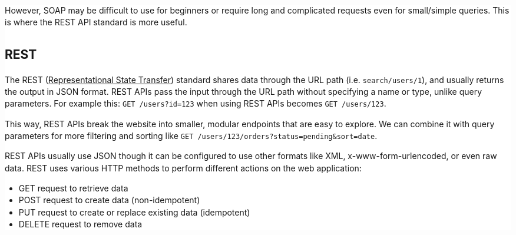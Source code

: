 However, SOAP may be difficult to use for beginners or require long and complicated requests even for small/simple queries. This is where the REST API standard is more useful.

## REST
The REST ([Representational State Transfer](https://en.wikipedia.org/wiki/Representational_state_transfer)) standard shares data through the URL path (i.e. `search/users/1`), and usually returns the output in JSON format. REST APIs pass the input through the URL path without specifying a name or type, unlike query parameters. For example this: `GET /users?id=123` when using REST APIs becomes `GET /users/123`. 

This way, REST APIs break the website into smaller, modular endpoints that are easy to explore. We can combine it with query parameters for more filtering and sorting like `GET /users/123/orders?status=pending&sort=date`.

REST APIs usually use JSON though it can be configured to use other formats like XML, x-www-form-urlencoded, or even raw data. REST uses various HTTP methods to perform different actions on the web application:
- GET request to retrieve data
- POST request to create data (non-idempotent)
- PUT request to create or replace existing data (idempotent)
- DELETE request to remove data

